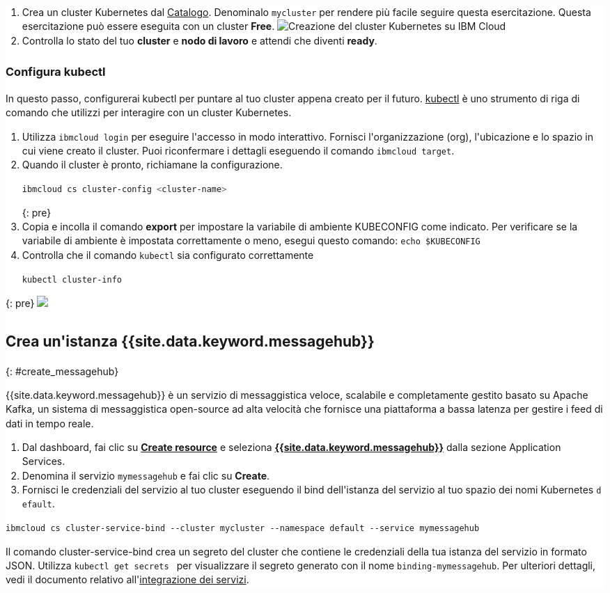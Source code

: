 1. Crea un cluster Kubernetes dal [Catalogo](https://{DomainName}/containers-kubernetes/launch). Denominalo `mycluster` per rendere più facile seguire questa esercitazione. Questa esercitazione può essere eseguita con un cluster **Free**.
   ![Creazione del cluster Kubernetes su IBM Cloud](images/solution25/KubernetesClusterCreation.png)
2. Controlla lo stato del tuo **cluster** e **nodo di lavoro** e attendi che diventi **ready**.

### Configura kubectl

In questo passo, configurerai kubectl per puntare al tuo cluster appena creato per il futuro. [kubectl](https://kubernetes.io/docs/user-guide/kubectl-overview/) è uno strumento di riga di comando che utilizzi per interagire con un cluster Kubernetes.

1. Utilizza `ibmcloud login` per eseguire l'accesso in modo interattivo. Fornisci l'organizzazione (org), l'ubicazione e lo spazio in cui viene creato il cluster. Puoi riconfermare i dettagli eseguendo il comando `ibmcloud target`.
2. Quando il cluster è pronto, richiamane la configurazione.
   ```bash
   ibmcloud cs cluster-config <cluster-name>
   ```
   {: pre}
3. Copia e incolla il comando **export** per impostare la variabile di ambiente KUBECONFIG come indicato. Per verificare se la variabile di ambiente è impostata correttamente o meno, esegui questo comando:
`echo $KUBECONFIG`
4. Controlla che il comando `kubectl` sia configurato correttamente
   ```bash
   kubectl cluster-info
   ```
  {: pre}
   ![](images/solution2/kubectl_cluster-info.png)

## Crea un'istanza {{site.data.keyword.messagehub}}
 {: #create_messagehub}

{{site.data.keyword.messagehub}} è un servizio di messaggistica veloce, scalabile e completamente gestito basato su Apache Kafka, un sistema di messaggistica open-source ad alta velocità che fornisce una piattaforma a bassa latenza per gestire i feed di dati in tempo reale.

 1. Dal dashboard, fai clic su [**Create resource**](https://{DomainName}/catalog/) e seleziona [**{{site.data.keyword.messagehub}}**](https://{DomainName}/catalog/services/event-streams) dalla sezione Application Services.
 2. Denomina il servizio `mymessagehub` e fai clic su **Create**.
 3. Fornisci le credenziali del servizio al tuo cluster eseguendo il bind dell'istanza del servizio al tuo spazio dei nomi Kubernetes `default`.
 ```
 ibmcloud cs cluster-service-bind --cluster mycluster --namespace default --service mymessagehub
 ```

Il comando cluster-service-bind crea un segreto del cluster che contiene le credenziali della tua istanza del servizio in formato JSON. Utilizza `kubectl get secrets ` per visualizzare il segreto generato con il nome `binding-mymessagehub`. Per ulteriori dettagli, vedi il documento relativo all'[integrazione dei servizi](https://{DomainName}/docs/containers?topic=containers-integrations#integrations).

